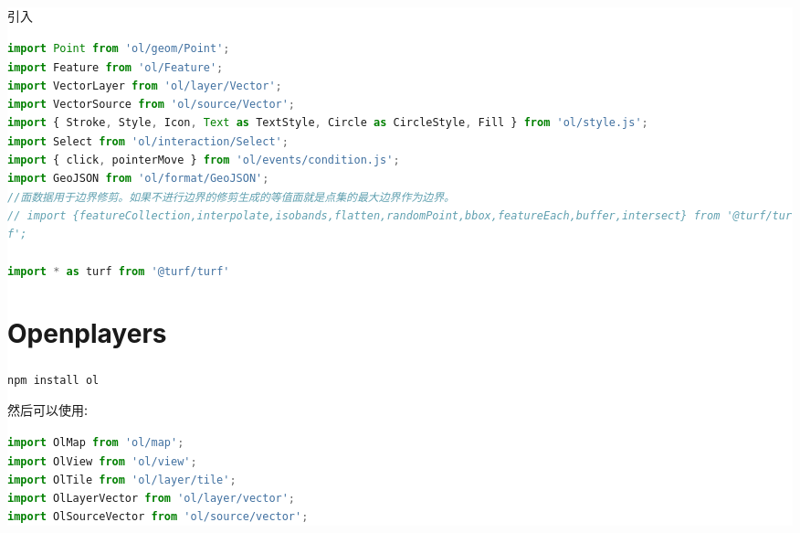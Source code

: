 引入

```js
import Point from 'ol/geom/Point';
import Feature from 'ol/Feature';
import VectorLayer from 'ol/layer/Vector';
import VectorSource from 'ol/source/Vector';
import { Stroke, Style, Icon, Text as TextStyle, Circle as CircleStyle, Fill } from 'ol/style.js';
import Select from 'ol/interaction/Select';
import { click, pointerMove } from 'ol/events/condition.js';
import GeoJSON from 'ol/format/GeoJSON';
//面数据用于边界修剪。如果不进行边界的修剪生成的等值面就是点集的最大边界作为边界。
// import {featureCollection,interpolate,isobands,flatten,randomPoint,bbox,featureEach,buffer,intersect} from '@turf/turf';

import * as turf from '@turf/turf'
```

# Openplayers

```
npm install ol
```

然后可以使用:

```js
import OlMap from 'ol/map';
import OlView from 'ol/view';
import OlTile from 'ol/layer/tile';
import OlLayerVector from 'ol/layer/vector';
import OlSourceVector from 'ol/source/vector';
```